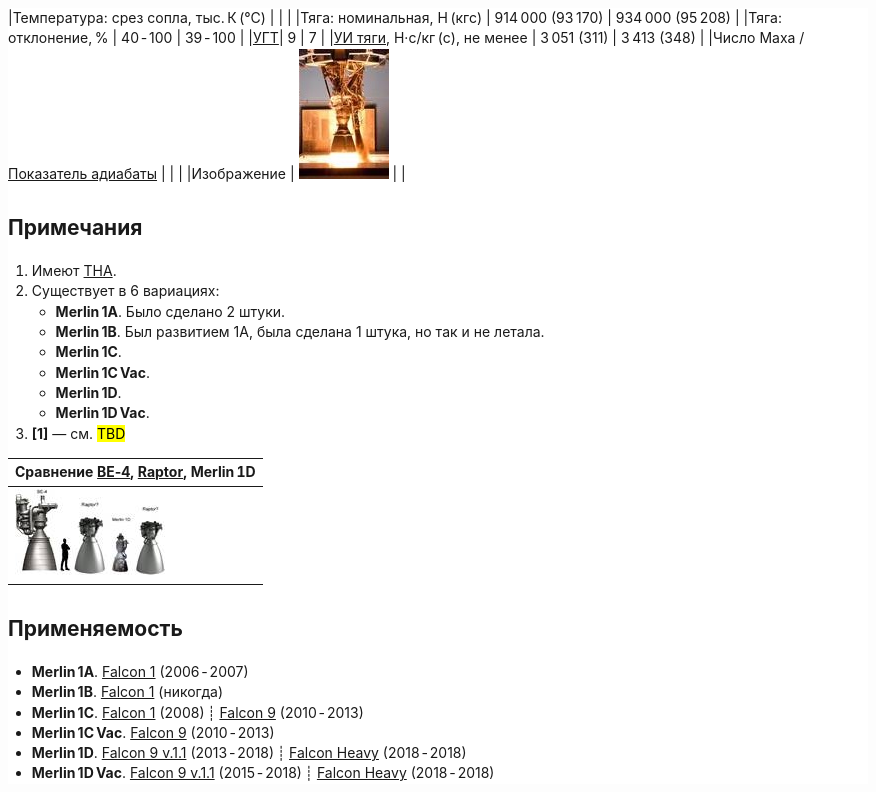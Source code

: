 |Температура: срез сопла, тыс. К (°C)  |    |    |
|Тяга: номинальная, Н (кгс)  |  914 000 (93 170)  |  934 000 (95 208)  |
|Тяга: отклонение, %  |  40 ‑ 100  |  39 ‑ 100  |
|[УГТ](trl.md)|  9  |  7  |
|[УИ тяги](isp.md), Н·с/кг (с), не менее  |  3 051 (311)  |  3 413 (348)  |
|Число Маха / [Показатель адиабаты](heat_cr.md)  |    |    |
|Изображение  | [![](f/ps/m/merlin_1d_pic1_thumb.jpg)](f/ps/m/merlin_1d_pic1.jpg)  |    |

</small>



<p style="page-break-after:always"> </p>

## Примечания
   1. Имеют [ТНА](turbopump.md).
   1. Существует в 6 вариациях:
      - **Merlin 1A**. Было сделано 2 штуки.
      - **Merlin 1B**. Был развитием 1A, была сделана 1 штука, но так и не летала.
      - **Merlin 1C**.
      - **Merlin 1C Vac**.
      - **Merlin 1D**.
      - **Merlin 1D Vac**.
   1. **[1]** — см. <mark>TBD</mark>

|Сравнение [BE‑4](be_4.md), [Raptor](raptor.md), Merlin 1D  |
|:--|
| [![](f/ps/be4_m1d_raptor_comparison1_thumb.jpg)](f/ps/be4_m1d_raptor_comparison1.png)  |



## Применяемость
   - **Merlin 1A**. [Falcon 1](falcon.md) (2006 ‑ 2007)
   - **Merlin 1B**. [Falcon 1](falcon.md) (никогда)
   - **Merlin 1C**. [Falcon 1](falcon.md) (2008) ┊ [Falcon 9](falcon.md) (2010 ‑ 2013)
   - **Merlin 1C Vac**. [Falcon 9](falcon.md) (2010 ‑ 2013)
   - **Merlin 1D**. [Falcon 9 v.1.1](falcon.md) (2013 ‑ 2018) ┊ [Falcon Heavy](falcon.md) (2018 ‑ 2018)
   - **Merlin 1D Vac**. [Falcon 9 v.1.1](falcon.md) (2015 ‑ 2018) ┊ [Falcon Heavy](falcon.md) (2018 ‑ 2018)
